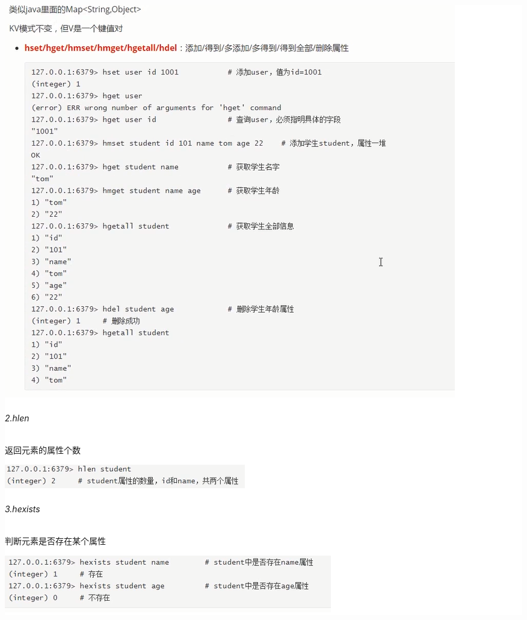 ![1619092627913](redis.assets/1619092627913.png)

###### 2.hlen

返回元素的属性个数

![1619092704548](redis.assets/1619092704548.png)

###### 3.hexists

判断元素是否存在某个属性

![1619092756401](redis.assets/1619092756401.png)

